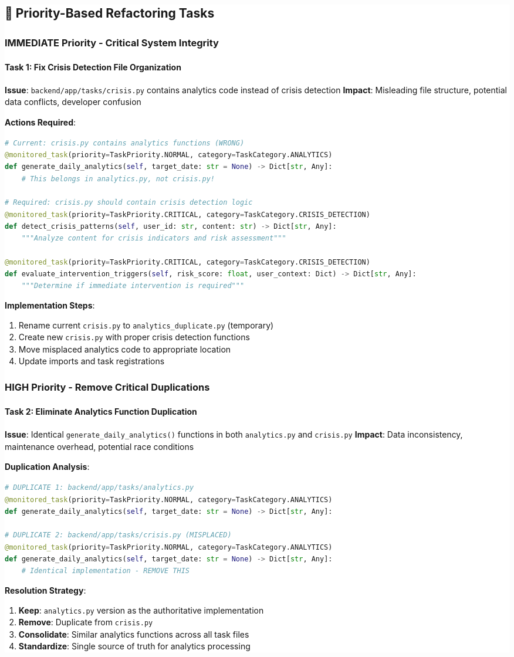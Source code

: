 ## 🎯 Priority-Based Refactoring Tasks

### **IMMEDIATE Priority** - Critical System Integrity

#### Task 1: Fix Crisis Detection File Organization
**Issue**: `backend/app/tasks/crisis.py` contains analytics code instead of crisis detection
**Impact**: Misleading file structure, potential data conflicts, developer confusion

**Actions Required**:
```python
# Current: crisis.py contains analytics functions (WRONG)
@monitored_task(priority=TaskPriority.NORMAL, category=TaskCategory.ANALYTICS)
def generate_daily_analytics(self, target_date: str = None) -> Dict[str, Any]:
    # This belongs in analytics.py, not crisis.py!

# Required: crisis.py should contain crisis detection logic
@monitored_task(priority=TaskPriority.CRITICAL, category=TaskCategory.CRISIS_DETECTION)
def detect_crisis_patterns(self, user_id: str, content: str) -> Dict[str, Any]:
    """Analyze content for crisis indicators and risk assessment"""

@monitored_task(priority=TaskPriority.CRITICAL, category=TaskCategory.CRISIS_DETECTION)
def evaluate_intervention_triggers(self, risk_score: float, user_context: Dict) -> Dict[str, Any]:
    """Determine if immediate intervention is required"""
```

**Implementation Steps**:
1. Rename current `crisis.py` to `analytics_duplicate.py` (temporary)
2. Create new `crisis.py` with proper crisis detection functions
3. Move misplaced analytics code to appropriate location
4. Update imports and task registrations

### **HIGH Priority** - Remove Critical Duplications

#### Task 2: Eliminate Analytics Function Duplication
**Issue**: Identical `generate_daily_analytics()` functions in both `analytics.py` and `crisis.py`
**Impact**: Data inconsistency, maintenance overhead, potential race conditions

**Duplication Analysis**:
```python
# DUPLICATE 1: backend/app/tasks/analytics.py
@monitored_task(priority=TaskPriority.NORMAL, category=TaskCategory.ANALYTICS)
def generate_daily_analytics(self, target_date: str = None) -> Dict[str, Any]:

# DUPLICATE 2: backend/app/tasks/crisis.py (MISPLACED)
@monitored_task(priority=TaskPriority.NORMAL, category=TaskCategory.ANALYTICS)
def generate_daily_analytics(self, target_date: str = None) -> Dict[str, Any]:
    # Identical implementation - REMOVE THIS
```

**Resolution Strategy**:
1. **Keep**: `analytics.py` version as the authoritative implementation
2. **Remove**: Duplicate from `crisis.py`
3. **Consolidate**: Similar analytics functions across all task files
4. **Standardize**: Single source of truth for analytics processing
